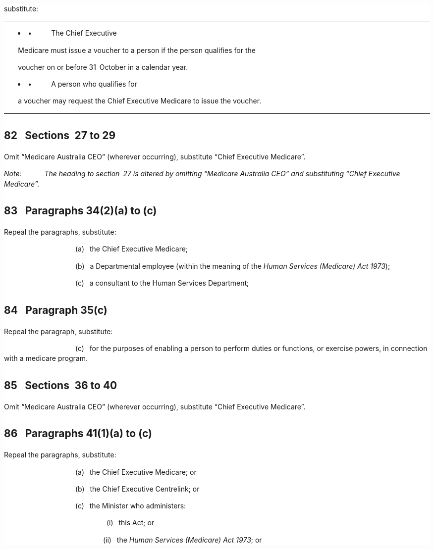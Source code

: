 substitute:

* * *

<li class="BoxList" style="margin-left:21.25pt">•      The Chief Executive

Medicare must issue a voucher to a person if the person qualifies for the

voucher on or before 31 October in a calendar year.</li>

<li class="BoxList" style="margin-left:21.25pt">•      A person who qualifies for

a voucher may request the Chief Executive Medicare to issue the voucher.</li>

* * *

## 82  Sections 27 to 29

Omit “Medicare Australia CEO” (wherever occurring), substitute “Chief Executive Medicare”.

_Note:       The heading to section 27 is altered by omitting “Medicare Australia CEO” and substituting “Chief Executive Medicare”._

## 83  Paragraphs 34(2)(a) to (c)

Repeal the paragraphs, substitute:

                     (a)  the Chief Executive Medicare;

                     (b)  a Departmental employee (within the meaning of the _Human Services (Medicare) Act 1973_);

                     (c)  a consultant to the Human Services Department;

## 84  Paragraph 35(c)

Repeal the paragraph, substitute:

                     (c)  for the purposes of enabling a person to perform duties or functions, or exercise powers, in connection with a medicare program.

## 85  Sections 36 to 40

Omit “Medicare Australia CEO” (wherever occurring), substitute “Chief Executive Medicare”.

## 86  Paragraphs 41(1)(a) to (c)

Repeal the paragraphs, substitute:

                     (a)  the Chief Executive Medicare; or

                     (b)  the Chief Executive Centrelink; or

                     (c)  the Minister who administers:

                              (i)  this Act; or

                             (ii)  the _Human Services (Medicare) Act 1973_; or
